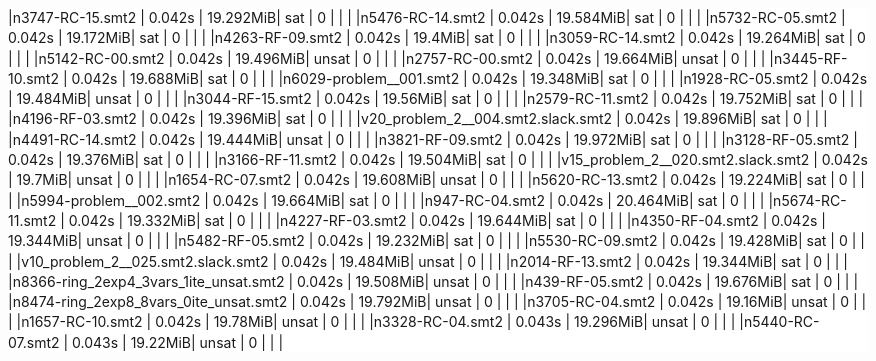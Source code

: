 |n3747-RC-15.smt2                                             |    0.042s | 19.292MiB| sat | 0 |  |  |
|n5476-RC-14.smt2                                             |    0.042s | 19.584MiB| sat | 0 |  |  |
|n5732-RC-05.smt2                                             |    0.042s | 19.172MiB| sat | 0 |  |  |
|n4263-RF-09.smt2                                             |    0.042s | 19.4MiB| sat | 0 |  |  |
|n3059-RC-14.smt2                                             |    0.042s | 19.264MiB| sat | 0 |  |  |
|n5142-RC-00.smt2                                             |    0.042s | 19.496MiB| unsat | 0 |  |  |
|n2757-RC-00.smt2                                             |    0.042s | 19.664MiB| unsat | 0 |  |  |
|n3445-RF-10.smt2                                             |    0.042s | 19.688MiB| sat | 0 |  |  |
|n6029-problem__001.smt2                                      |    0.042s | 19.348MiB| sat | 0 |  |  |
|n1928-RC-05.smt2                                             |    0.042s | 19.484MiB| unsat | 0 |  |  |
|n3044-RF-15.smt2                                             |    0.042s | 19.56MiB| sat | 0 |  |  |
|n2579-RC-11.smt2                                             |    0.042s | 19.752MiB| sat | 0 |  |  |
|n4196-RF-03.smt2                                             |    0.042s | 19.396MiB| sat | 0 |  |  |
|v20_problem_2__004.smt2.slack.smt2                           |    0.042s | 19.896MiB| sat | 0 |  |  |
|n4491-RC-14.smt2                                             |    0.042s | 19.444MiB| unsat | 0 |  |  |
|n3821-RF-09.smt2                                             |    0.042s | 19.972MiB| sat | 0 |  |  |
|n3128-RF-05.smt2                                             |    0.042s | 19.376MiB| sat | 0 |  |  |
|n3166-RF-11.smt2                                             |    0.042s | 19.504MiB| sat | 0 |  |  |
|v15_problem_2__020.smt2.slack.smt2                           |    0.042s | 19.7MiB| unsat | 0 |  |  |
|n1654-RC-07.smt2                                             |    0.042s | 19.608MiB| unsat | 0 |  |  |
|n5620-RC-13.smt2                                             |    0.042s | 19.224MiB| sat | 0 |  |  |
|n5994-problem__002.smt2                                      |    0.042s | 19.664MiB| sat | 0 |  |  |
|n947-RC-04.smt2                                              |    0.042s | 20.464MiB| sat | 0 |  |  |
|n5674-RC-11.smt2                                             |    0.042s | 19.332MiB| sat | 0 |  |  |
|n4227-RF-03.smt2                                             |    0.042s | 19.644MiB| sat | 0 |  |  |
|n4350-RF-04.smt2                                             |    0.042s | 19.344MiB| unsat | 0 |  |  |
|n5482-RF-05.smt2                                             |    0.042s | 19.232MiB| sat | 0 |  |  |
|n5530-RC-09.smt2                                             |    0.042s | 19.428MiB| sat | 0 |  |  |
|v10_problem_2__025.smt2.slack.smt2                           |    0.042s | 19.484MiB| unsat | 0 |  |  |
|n2014-RF-13.smt2                                             |    0.042s | 19.344MiB| sat | 0 |  |  |
|n8366-ring_2exp4_3vars_1ite_unsat.smt2                       |    0.042s | 19.508MiB| unsat | 0 |  |  |
|n439-RF-05.smt2                                              |    0.042s | 19.676MiB| sat | 0 |  |  |
|n8474-ring_2exp8_8vars_0ite_unsat.smt2                       |    0.042s | 19.792MiB| unsat | 0 |  |  |
|n3705-RC-04.smt2                                             |    0.042s | 19.16MiB| unsat | 0 |  |  |
|n1657-RC-10.smt2                                             |    0.042s | 19.78MiB| unsat | 0 |  |  |
|n3328-RC-04.smt2                                             |    0.043s | 19.296MiB| unsat | 0 |  |  |
|n5440-RC-07.smt2                                             |    0.043s | 19.22MiB| unsat | 0 |  |  |